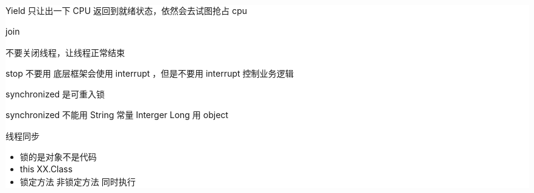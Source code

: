 
Yield 只让出一下 CPU
返回到就绪状态，依然会去试图抢占 cpu

join

不要关闭线程，让线程正常结束

stop 不要用
底层框架会使用 interrupt ，但是不要用 interrupt 控制业务逻辑

synchronized 是可重入锁 

synchronized 不能用 String 常量 Interger Long
用 object

线程同步
- 锁的是对象不是代码
- this XX.Class
- 锁定方法 非锁定方法 同时执行
